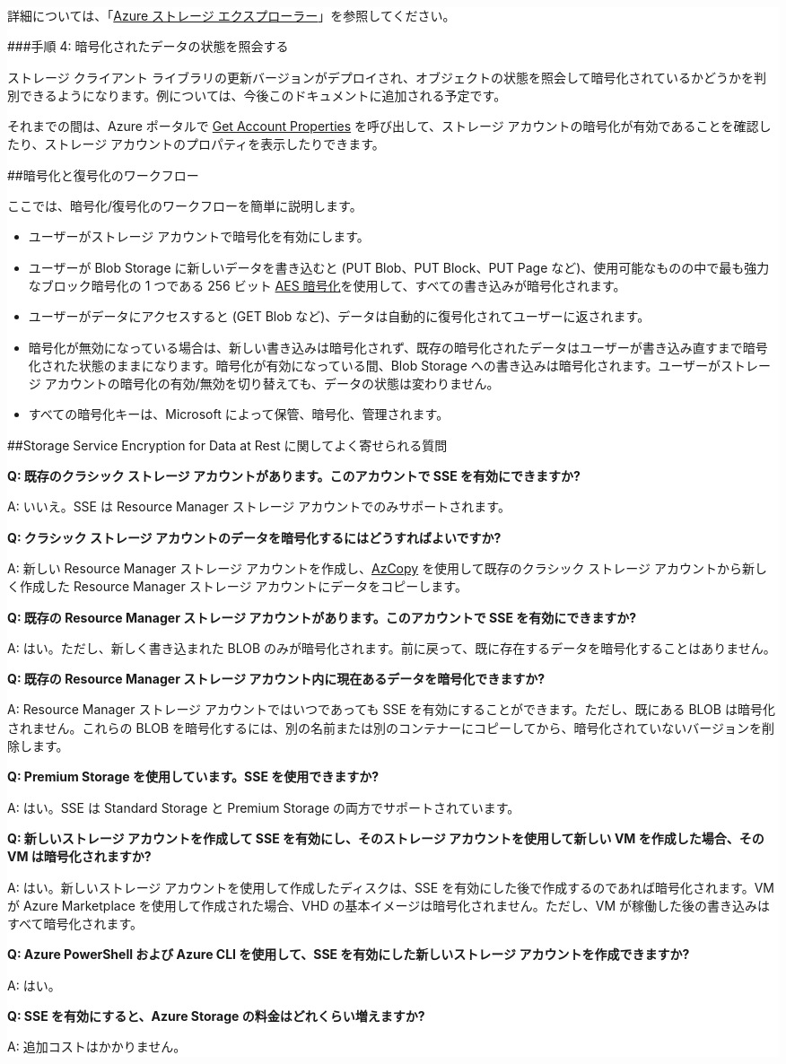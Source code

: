 詳細については、「[Azure ストレージ エクスプローラー](storage-explorers.md)」を参照してください。

###手順 4: 暗号化されたデータの状態を照会する

ストレージ クライアント ライブラリの更新バージョンがデプロイされ、オブジェクトの状態を照会して暗号化されているかどうかを判別できるようになります。例については、今後このドキュメントに追加される予定です。

それまでの間は、Azure ポータルで [Get Account Properties](https://msdn.microsoft.com/library/azure/mt163553.aspx) を呼び出して、ストレージ アカウントの暗号化が有効であることを確認したり、ストレージ アカウントのプロパティを表示したりできます。

##暗号化と復号化のワークフロー

ここでは、暗号化/復号化のワークフローを簡単に説明します。

-   ユーザーがストレージ アカウントで暗号化を有効にします。

-   ユーザーが Blob Storage に新しいデータを書き込むと (PUT Blob、PUT Block、PUT Page など)、使用可能なものの中で最も強力なブロック暗号化の 1 つである 256 ビット [AES 暗号化](https://en.wikipedia.org/wiki/Advanced_Encryption_Standard)を使用して、すべての書き込みが暗号化されます。

-   ユーザーがデータにアクセスすると (GET Blob など)、データは自動的に復号化されてユーザーに返されます。

-   暗号化が無効になっている場合は、新しい書き込みは暗号化されず、既存の暗号化されたデータはユーザーが書き込み直すまで暗号化された状態のままになります。暗号化が有効になっている間、Blob Storage への書き込みは暗号化されます。ユーザーがストレージ アカウントの暗号化の有効/無効を切り替えても、データの状態は変わりません。

-   すべての暗号化キーは、Microsoft によって保管、暗号化、管理されます。

##Storage Service Encryption for Data at Rest に関してよく寄せられる質問

**Q: 既存のクラシック ストレージ アカウントがあります。このアカウントで SSE を有効にできますか?**

A: いいえ。SSE は Resource Manager ストレージ アカウントでのみサポートされます。

**Q: クラシック ストレージ アカウントのデータを暗号化するにはどうすればよいですか?**

A: 新しい Resource Manager ストレージ アカウントを作成し、[AzCopy](storage-use-azcopy.md) を使用して既存のクラシック ストレージ アカウントから新しく作成した Resource Manager ストレージ アカウントにデータをコピーします。

**Q: 既存の Resource Manager ストレージ アカウントがあります。このアカウントで SSE を有効にできますか?**

A: はい。ただし、新しく書き込まれた BLOB のみが暗号化されます。前に戻って、既に存在するデータを暗号化することはありません。

**Q: 既存の Resource Manager ストレージ アカウント内に現在あるデータを暗号化できますか?**

A: Resource Manager ストレージ アカウントではいつであっても SSE を有効にすることができます。ただし、既にある BLOB は暗号化されません。これらの BLOB を暗号化するには、別の名前または別のコンテナーにコピーしてから、暗号化されていないバージョンを削除します。

**Q: Premium Storage を使用しています。SSE を使用できますか?**

A: はい。SSE は Standard Storage と Premium Storage の両方でサポートされています。

**Q: 新しいストレージ アカウントを作成して SSE を有効にし、そのストレージ アカウントを使用して新しい VM を作成した場合、その VM は暗号化されますか?**

A: はい。新しいストレージ アカウントを使用して作成したディスクは、SSE を有効にした後で作成するのであれば暗号化されます。VM が Azure Marketplace を使用して作成された場合、VHD の基本イメージは暗号化されません。ただし、VM が稼働した後の書き込みはすべて暗号化されます。

**Q: Azure PowerShell および Azure CLI を使用して、SSE を有効にした新しいストレージ アカウントを作成できますか?**

A: はい。

**Q: SSE を有効にすると、Azure Storage の料金はどれくらい増えますか?**

A: 追加コストはかかりません。
